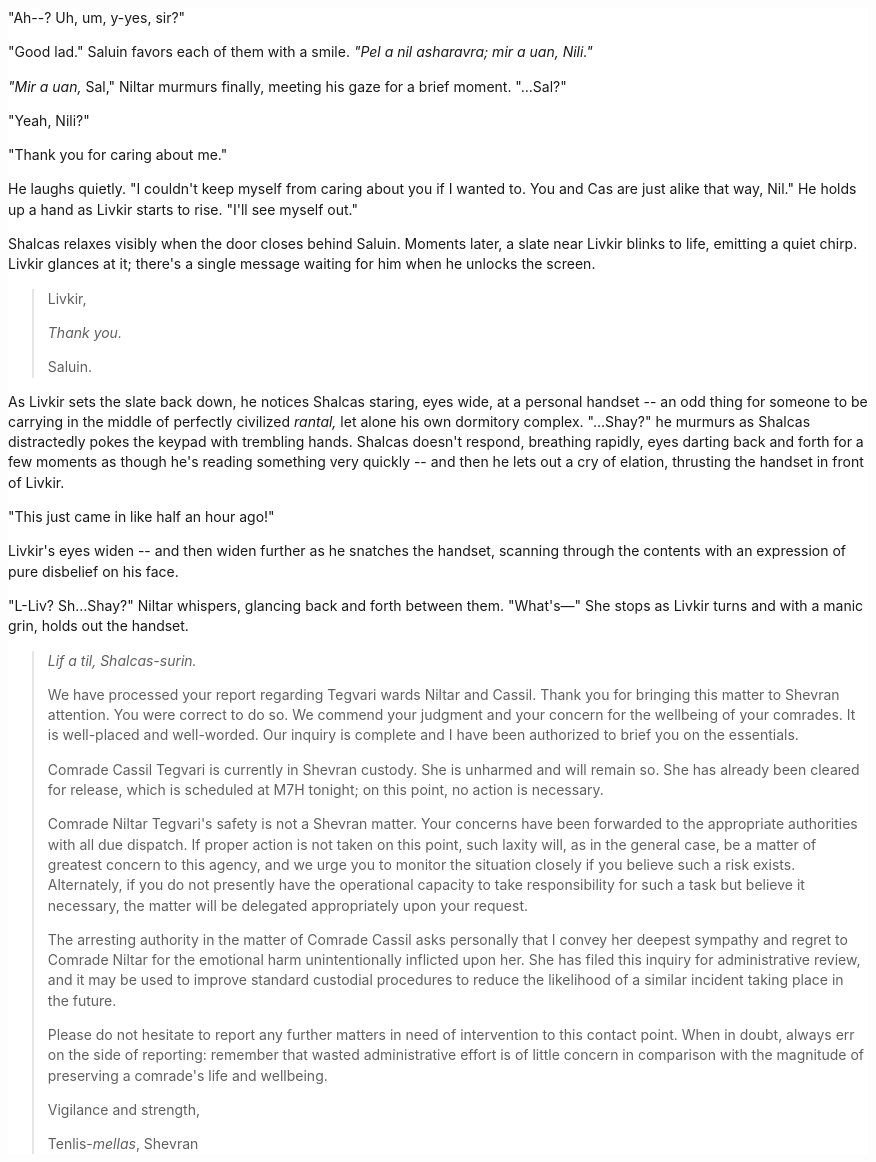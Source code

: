 "Ah--? Uh, um, y-yes, sir?"

"Good lad." Saluin favors each of them with a smile. _"Pel a nil asharavra; mir a uan, Nili."_
 
_"Mir a uan,_ Sal," Niltar murmurs finally, meeting his gaze for a brief moment. "…Sal?"

"Yeah, Nili?"

"Thank you for caring about me."

He laughs quietly. "I couldn't keep myself from caring about you if I wanted to. You and Cas are just alike that way, Nil." He holds up a hand as Livkir starts to rise. "I'll see myself out."

Shalcas relaxes visibly when the door closes behind Saluin. Moments later, a slate near Livkir blinks to life, emitting a quiet chirp. Livkir glances at it; there's a single message waiting for him when he unlocks the screen.

> Livkir,
> 
> *Thank you.*
> 
> Saluin.

As Livkir sets the slate back down, he notices Shalcas staring, eyes wide, at a personal handset -- an odd thing for someone to be carrying in the middle of perfectly civilized *rantal,* let alone his own dormitory complex. "…Shay?" he murmurs as Shalcas distractedly pokes the keypad with trembling hands. Shalcas doesn't respond, breathing rapidly, eyes darting back and forth for a few moments as though he's reading something very quickly -- and then he lets out a cry of elation, thrusting the handset in front of Livkir. 

"This just came in like half an hour ago!"

Livkir's eyes widen -- and then widen further as he snatches the handset, scanning through the contents with an expression of pure disbelief on his face.

"L-Liv? Sh…Shay?" Niltar whispers, glancing back and forth between them. "What's—" She stops as Livkir turns and with a manic grin, holds out the handset.


> _Lif a til, Shalcas-surin._
> 
> We have processed your report regarding Tegvari wards Niltar and Cassil. Thank you for bringing this matter to Shevran attention. You were correct to do so. We commend your judgment and your concern for the wellbeing of your comrades. It is well-placed and well-worded. Our inquiry is complete and I have been authorized to brief you on the essentials.
> 
> Comrade Cassil Tegvari is currently in Shevran custody. She is unharmed and will remain so. She has already been cleared for release, which is scheduled at M7H tonight; on this point, no action is necessary.
> 
> Comrade Niltar Tegvari's safety is not a Shevran matter. Your concerns have been forwarded to the appropriate authorities with all due dispatch. If proper action is not taken on this point, such laxity will, as in the general case, be a matter of greatest concern to this agency, and we urge you to monitor the situation closely if you believe such a risk exists. Alternately, if you do not presently have the operational capacity to take responsibility for such a task but believe it necessary, the matter will be delegated appropriately upon your request.
> 
> The arresting authority in the matter of Comrade Cassil asks personally that I convey her deepest sympathy and regret to Comrade Niltar for the emotional harm unintentionally inflicted upon her. She has filed this inquiry for administrative review, and it may be used to improve standard custodial procedures to reduce the likelihood of a similar incident taking place in the future.
> 
> Please do not hesitate to report any further matters in need of intervention to this contact point. When in doubt, always err on the side of reporting: remember that wasted administrative effort is of little concern in comparison with the magnitude of preserving a comrade's life and wellbeing.
> 
> Vigilance and strength,
> 
> Tenlis-_mellas_, Shevran
